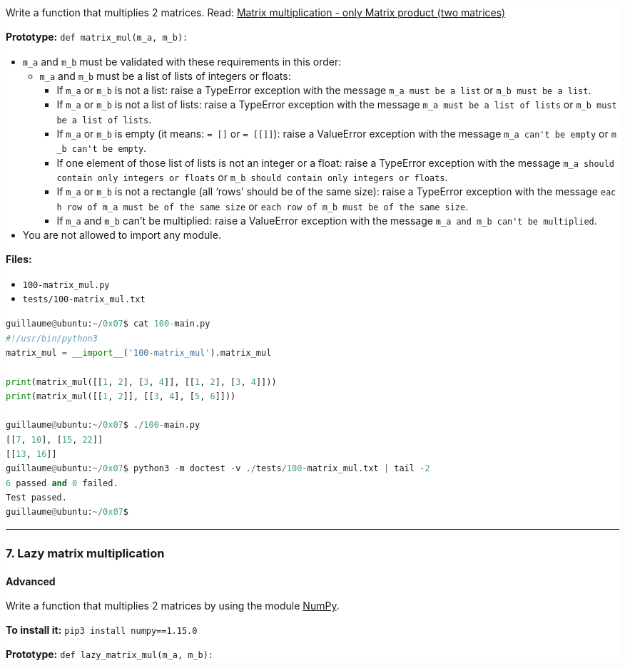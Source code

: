 Write a function that multiplies 2 matrices.
Read: [Matrix multiplication - only Matrix product (two matrices)](https://en.wikipedia.org/wiki/Matrix_multiplication)

**Prototype:** `def matrix_mul(m_a, m_b):`

- `m_a` and `m_b` must be validated with these requirements in this order:
  - `m_a` and `m_b` must be a list of lists of integers or floats:
    - If `m_a` or `m_b` is not a list: raise a TypeError exception with the message `m_a must be a list` or `m_b must be a list`.
    - If `m_a` or `m_b` is not a list of lists: raise a TypeError exception with the message `m_a must be a list of lists` or `m_b must be a list of lists`.
    - If `m_a` or `m_b` is empty (it means: `= []` or `= [[]]`): raise a ValueError exception with the message `m_a can't be empty` or `m_b can't be empty`.
    - If one element of those list of lists is not an integer or a float: raise a TypeError exception with the message `m_a should contain only integers or floats` or `m_b should contain only integers or floats`.
    - If `m_a` or `m_b` is not a rectangle (all ‘rows’ should be of the same size): raise a TypeError exception with the message `each row of m_a must be of the same size` or `each row of m_b must be of the same size`.
    - If `m_a` and `m_b` can’t be multiplied: raise a ValueError exception with the message `m_a and m_b can't be multiplied`.
- You are not allowed to import any module.

**Files:**
- `100-matrix_mul.py`
- `tests/100-matrix_mul.txt`

```python
guillaume@ubuntu:~/0x07$ cat 100-main.py
#!/usr/bin/python3
matrix_mul = __import__('100-matrix_mul').matrix_mul

print(matrix_mul([[1, 2], [3, 4]], [[1, 2], [3, 4]]))
print(matrix_mul([[1, 2]], [[3, 4], [5, 6]]))

guillaume@ubuntu:~/0x07$ ./100-main.py 
[[7, 10], [15, 22]]
[[13, 16]]
guillaume@ubuntu:~/0x07$ python3 -m doctest -v ./tests/100-matrix_mul.txt | tail -2
6 passed and 0 failed.
Test passed.
guillaume@ubuntu:~/0x07$
```

---

### 7. Lazy matrix multiplication
**Advanced**

Write a function that multiplies 2 matrices by using the module [NumPy](https://numpy.org/).

**To install it:** `pip3 install numpy==1.15.0`

**Prototype:** `def lazy_matrix_mul(m_a, m_b):`
